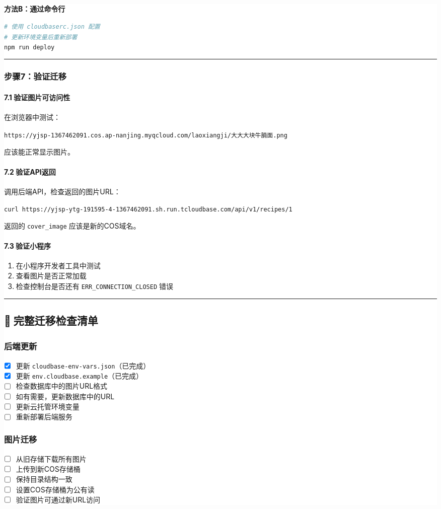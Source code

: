 **方法B：通过命令行**

```bash
# 使用 cloudbaserc.json 配置
# 更新环境变量后重新部署
npm run deploy
```

---

### 步骤7：验证迁移

#### 7.1 验证图片可访问性

在浏览器中测试：

```
https://yjsp-1367462091.cos.ap-nanjing.myqcloud.com/laoxiangji/大大大块牛腩面.png
```

应该能正常显示图片。

#### 7.2 验证API返回

调用后端API，检查返回的图片URL：

```bash
curl https://yjsp-ytg-191595-4-1367462091.sh.run.tcloudbase.com/api/v1/recipes/1
```

返回的 `cover_image` 应该是新的COS域名。

#### 7.3 验证小程序

1. 在小程序开发者工具中测试
2. 查看图片是否正常加载
3. 检查控制台是否还有 `ERR_CONNECTION_CLOSED` 错误

---

## 📝 完整迁移检查清单

### 后端更新
- [x] 更新 `cloudbase-env-vars.json`（已完成）
- [x] 更新 `env.cloudbase.example`（已完成）
- [ ] 检查数据库中的图片URL格式
- [ ] 如有需要，更新数据库中的URL
- [ ] 更新云托管环境变量
- [ ] 重新部署后端服务

### 图片迁移
- [ ] 从旧存储下载所有图片
- [ ] 上传到新COS存储桶
- [ ] 保持目录结构一致
- [ ] 设置COS存储桶为公有读
- [ ] 验证图片可通过新URL访问
